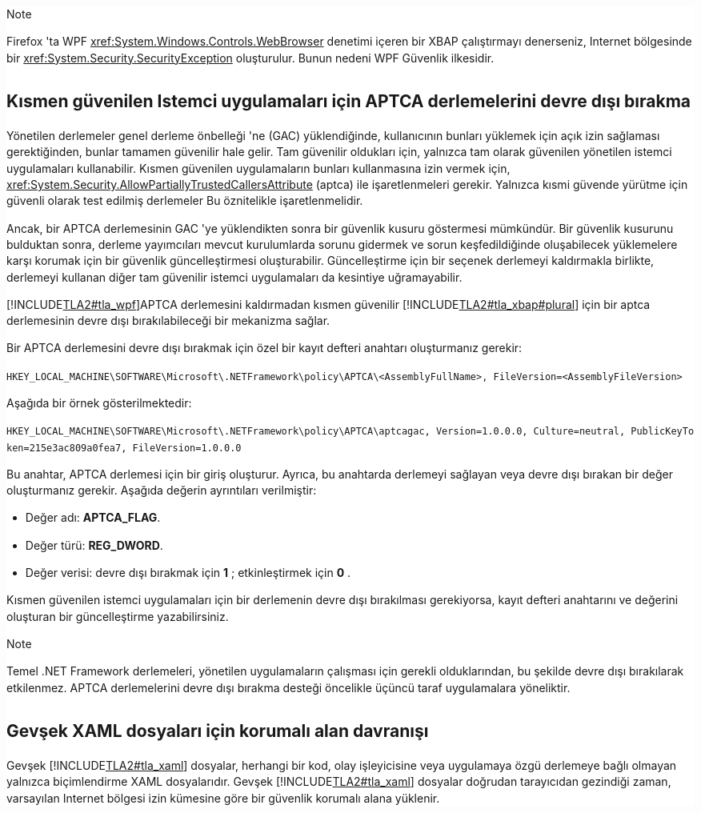> [!NOTE]
>  Firefox 'ta WPF <xref:System.Windows.Controls.WebBrowser> denetimi içeren bir XBAP çalıştırmayı denerseniz, Internet bölgesinde bir <xref:System.Security.SecurityException> oluşturulur. Bunun nedeni WPF Güvenlik ilkesidir.  
  
<a name="APTCA"></a>   
## <a name="disabling-aptca-assemblies-for-partially-trusted-client-applications"></a>Kısmen güvenilen Istemci uygulamaları için APTCA derlemelerini devre dışı bırakma  
 Yönetilen derlemeler genel derleme önbelleği 'ne (GAC) yüklendiğinde, kullanıcının bunları yüklemek için açık izin sağlaması gerektiğinden, bunlar tamamen güvenilir hale gelir. Tam güvenilir oldukları için, yalnızca tam olarak güvenilen yönetilen istemci uygulamaları kullanabilir. Kısmen güvenilen uygulamaların bunları kullanmasına izin vermek için, <xref:System.Security.AllowPartiallyTrustedCallersAttribute> (aptca) ile işaretlenmeleri gerekir. Yalnızca kısmi güvende yürütme için güvenli olarak test edilmiş derlemeler Bu öznitelikle işaretlenmelidir.  
  
 Ancak, bir APTCA derlemesinin GAC 'ye yüklendikten sonra bir güvenlik kusuru göstermesi mümkündür. Bir güvenlik kusurunu bulduktan sonra, derleme yayımcıları mevcut kurulumlarda sorunu gidermek ve sorun keşfedildiğinde oluşabilecek yüklemelere karşı korumak için bir güvenlik güncelleştirmesi oluşturabilir. Güncelleştirme için bir seçenek derlemeyi kaldırmakla birlikte, derlemeyi kullanan diğer tam güvenilir istemci uygulamaları da kesintiye uğramayabilir.  
  
 [!INCLUDE[TLA2#tla_wpf](../../../includes/tla2sharptla-wpf-md.md)]APTCA derlemesini kaldırmadan kısmen güvenilir [!INCLUDE[TLA2#tla_xbap#plural](../../../includes/tla2sharptla-xbapsharpplural-md.md)] için bir aptca derlemesinin devre dışı bırakılabileceği bir mekanizma sağlar.  
  
 Bir APTCA derlemesini devre dışı bırakmak için özel bir kayıt defteri anahtarı oluşturmanız gerekir:  
  
 `HKEY_LOCAL_MACHINE\SOFTWARE\Microsoft\.NETFramework\policy\APTCA\<AssemblyFullName>, FileVersion=<AssemblyFileVersion>`  
  
 Aşağıda bir örnek gösterilmektedir:  
  
 `HKEY_LOCAL_MACHINE\SOFTWARE\Microsoft\.NETFramework\policy\APTCA\aptcagac, Version=1.0.0.0, Culture=neutral, PublicKeyToken=215e3ac809a0fea7, FileVersion=1.0.0.0`  
  
 Bu anahtar, APTCA derlemesi için bir giriş oluşturur. Ayrıca, bu anahtarda derlemeyi sağlayan veya devre dışı bırakan bir değer oluşturmanız gerekir. Aşağıda değerin ayrıntıları verilmiştir:  
  
- Değer adı: **APTCA_FLAG**.  
  
- Değer türü: **REG_DWORD**.  
  
- Değer verisi: devre dışı bırakmak için **1** ; etkinleştirmek için **0** .  
  
 Kısmen güvenilen istemci uygulamaları için bir derlemenin devre dışı bırakılması gerekiyorsa, kayıt defteri anahtarını ve değerini oluşturan bir güncelleştirme yazabilirsiniz.  
  
> [!NOTE]
>  Temel .NET Framework derlemeleri, yönetilen uygulamaların çalışması için gerekli olduklarından, bu şekilde devre dışı bırakılarak etkilenmez. APTCA derlemelerini devre dışı bırakma desteği öncelikle üçüncü taraf uygulamalara yöneliktir.  
  
<a name="LooseContentSandboxing"></a>   
## <a name="sandbox-behavior-for-loose-xaml-files"></a>Gevşek XAML dosyaları için korumalı alan davranışı  
 Gevşek [!INCLUDE[TLA2#tla_xaml](../../../includes/tla2sharptla-xaml-md.md)] dosyalar, herhangi bir kod, olay işleyicisine veya uygulamaya özgü derlemeye bağlı olmayan yalnızca biçimlendirme XAML dosyalarıdır. Gevşek [!INCLUDE[TLA2#tla_xaml](../../../includes/tla2sharptla-xaml-md.md)] dosyalar doğrudan tarayıcıdan gezindiği zaman, varsayılan Internet bölgesi izin kümesine göre bir güvenlik korumalı alana yüklenir.  
  